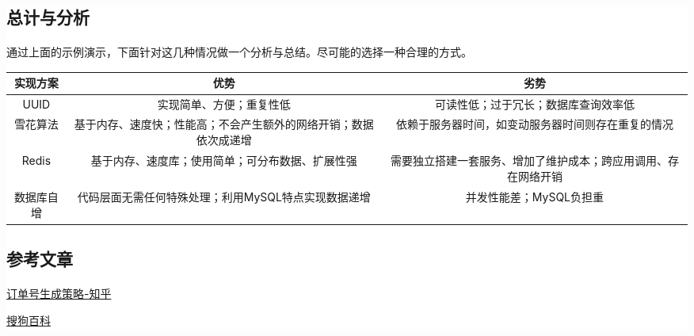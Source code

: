 ## 总计与分析

通过上面的示例演示，下面针对这几种情况做一个分析与总结。尽可能的选择一种合理的方式。

| 实现方案 | 优势 | 劣势 |
| :---: | :---: | :---: |
| UUID | 实现简单、方便；重复性低 | 可读性低；过于冗长；数据库查询效率低 |
| 雪花算法 | 基于内存、速度快；性能高；不会产生额外的网络开销；数据依次成递增 | 依赖于服务器时间，如变动服务器时间则存在重复的情况 |
| Redis | 基于内存、速度库；使用简单；可分布数据、扩展性强 | 需要独立搭建一套服务、增加了维护成本；跨应用调用、存在网络开销 |
| 数据库自增 | 代码层面无需任何特殊处理；利用MySQL特点实现数据递增 | 并发性能差；MySQL负担重 |

## 参考文章

[订单号生成策略-知乎](https://zhuanlan.zhihu.com/p/140752950)

[搜狗百科](https://baike.sogou.com/v100170531.htm?fromTitle=UUID)

